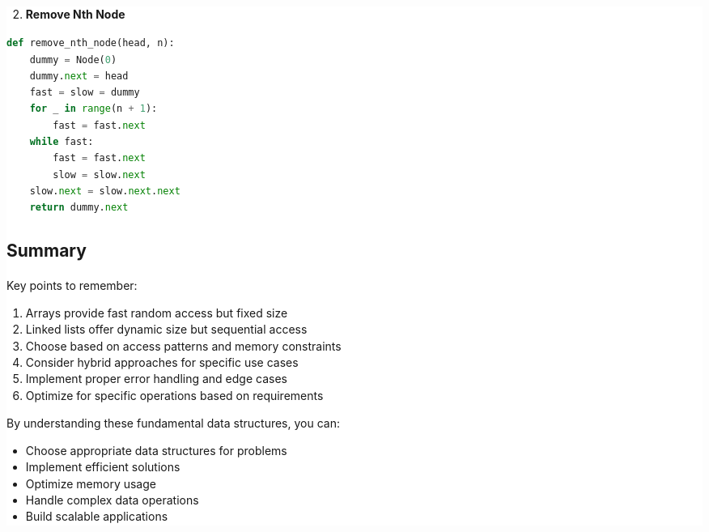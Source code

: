 2. **Remove Nth Node**
```python
def remove_nth_node(head, n):
    dummy = Node(0)
    dummy.next = head
    fast = slow = dummy
    for _ in range(n + 1):
        fast = fast.next
    while fast:
        fast = fast.next
        slow = slow.next
    slow.next = slow.next.next
    return dummy.next
```

## Summary

Key points to remember:
1. Arrays provide fast random access but fixed size
2. Linked lists offer dynamic size but sequential access
3. Choose based on access patterns and memory constraints
4. Consider hybrid approaches for specific use cases
5. Implement proper error handling and edge cases
6. Optimize for specific operations based on requirements

By understanding these fundamental data structures, you can:
- Choose appropriate data structures for problems
- Implement efficient solutions
- Optimize memory usage
- Handle complex data operations
- Build scalable applications 